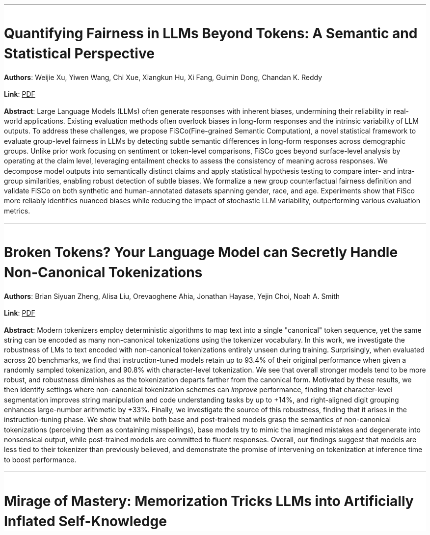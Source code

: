 
---
# Quantifying Fairness in LLMs Beyond Tokens: A Semantic and Statistical Perspective 

**Authors**: Weijie Xu, Yiwen Wang, Chi Xue, Xiangkun Hu, Xi Fang, Guimin Dong, Chandan K. Reddy  

**Link**: [PDF](https://arxiv.org/pdf/2506.19028)  

**Abstract**: Large Language Models (LLMs) often generate responses with inherent biases, undermining their reliability in real-world applications. Existing evaluation methods often overlook biases in long-form responses and the intrinsic variability of LLM outputs. To address these challenges, we propose FiSCo(Fine-grained Semantic Computation), a novel statistical framework to evaluate group-level fairness in LLMs by detecting subtle semantic differences in long-form responses across demographic groups. Unlike prior work focusing on sentiment or token-level comparisons, FiSCo goes beyond surface-level analysis by operating at the claim level, leveraging entailment checks to assess the consistency of meaning across responses. We decompose model outputs into semantically distinct claims and apply statistical hypothesis testing to compare inter- and intra-group similarities, enabling robust detection of subtle biases. We formalize a new group counterfactual fairness definition and validate FiSCo on both synthetic and human-annotated datasets spanning gender, race, and age. Experiments show that FiSco more reliably identifies nuanced biases while reducing the impact of stochastic LLM variability, outperforming various evaluation metrics. 

---
# Broken Tokens? Your Language Model can Secretly Handle Non-Canonical Tokenizations 

**Authors**: Brian Siyuan Zheng, Alisa Liu, Orevaoghene Ahia, Jonathan Hayase, Yejin Choi, Noah A. Smith  

**Link**: [PDF](https://arxiv.org/pdf/2506.19004)  

**Abstract**: Modern tokenizers employ deterministic algorithms to map text into a single "canonical" token sequence, yet the same string can be encoded as many non-canonical tokenizations using the tokenizer vocabulary. In this work, we investigate the robustness of LMs to text encoded with non-canonical tokenizations entirely unseen during training. Surprisingly, when evaluated across 20 benchmarks, we find that instruction-tuned models retain up to 93.4% of their original performance when given a randomly sampled tokenization, and 90.8% with character-level tokenization. We see that overall stronger models tend to be more robust, and robustness diminishes as the tokenization departs farther from the canonical form. Motivated by these results, we then identify settings where non-canonical tokenization schemes can *improve* performance, finding that character-level segmentation improves string manipulation and code understanding tasks by up to +14%, and right-aligned digit grouping enhances large-number arithmetic by +33%. Finally, we investigate the source of this robustness, finding that it arises in the instruction-tuning phase. We show that while both base and post-trained models grasp the semantics of non-canonical tokenizations (perceiving them as containing misspellings), base models try to mimic the imagined mistakes and degenerate into nonsensical output, while post-trained models are committed to fluent responses. Overall, our findings suggest that models are less tied to their tokenizer than previously believed, and demonstrate the promise of intervening on tokenization at inference time to boost performance. 

---
# Mirage of Mastery: Memorization Tricks LLMs into Artificially Inflated Self-Knowledge 
